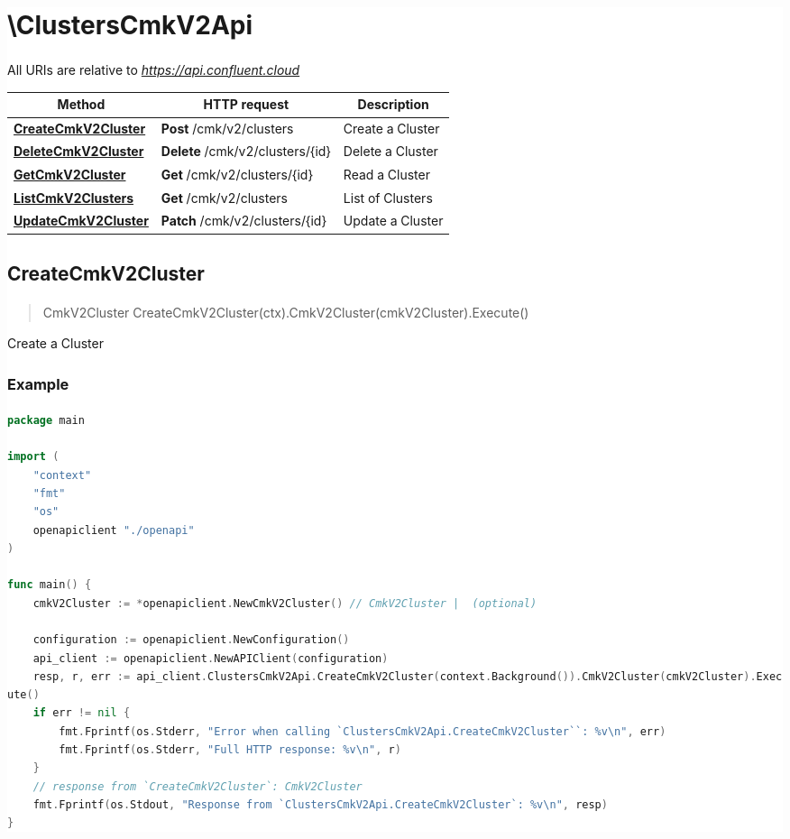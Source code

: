 # \ClustersCmkV2Api

All URIs are relative to *https://api.confluent.cloud*

Method | HTTP request | Description
------------- | ------------- | -------------
[**CreateCmkV2Cluster**](ClustersCmkV2Api.md#CreateCmkV2Cluster) | **Post** /cmk/v2/clusters | Create a Cluster
[**DeleteCmkV2Cluster**](ClustersCmkV2Api.md#DeleteCmkV2Cluster) | **Delete** /cmk/v2/clusters/{id} | Delete a Cluster
[**GetCmkV2Cluster**](ClustersCmkV2Api.md#GetCmkV2Cluster) | **Get** /cmk/v2/clusters/{id} | Read a Cluster
[**ListCmkV2Clusters**](ClustersCmkV2Api.md#ListCmkV2Clusters) | **Get** /cmk/v2/clusters | List of Clusters
[**UpdateCmkV2Cluster**](ClustersCmkV2Api.md#UpdateCmkV2Cluster) | **Patch** /cmk/v2/clusters/{id} | Update a Cluster



## CreateCmkV2Cluster

> CmkV2Cluster CreateCmkV2Cluster(ctx).CmkV2Cluster(cmkV2Cluster).Execute()

Create a Cluster



### Example

```go
package main

import (
    "context"
    "fmt"
    "os"
    openapiclient "./openapi"
)

func main() {
    cmkV2Cluster := *openapiclient.NewCmkV2Cluster() // CmkV2Cluster |  (optional)

    configuration := openapiclient.NewConfiguration()
    api_client := openapiclient.NewAPIClient(configuration)
    resp, r, err := api_client.ClustersCmkV2Api.CreateCmkV2Cluster(context.Background()).CmkV2Cluster(cmkV2Cluster).Execute()
    if err != nil {
        fmt.Fprintf(os.Stderr, "Error when calling `ClustersCmkV2Api.CreateCmkV2Cluster``: %v\n", err)
        fmt.Fprintf(os.Stderr, "Full HTTP response: %v\n", r)
    }
    // response from `CreateCmkV2Cluster`: CmkV2Cluster
    fmt.Fprintf(os.Stdout, "Response from `ClustersCmkV2Api.CreateCmkV2Cluster`: %v\n", resp)
}
```
